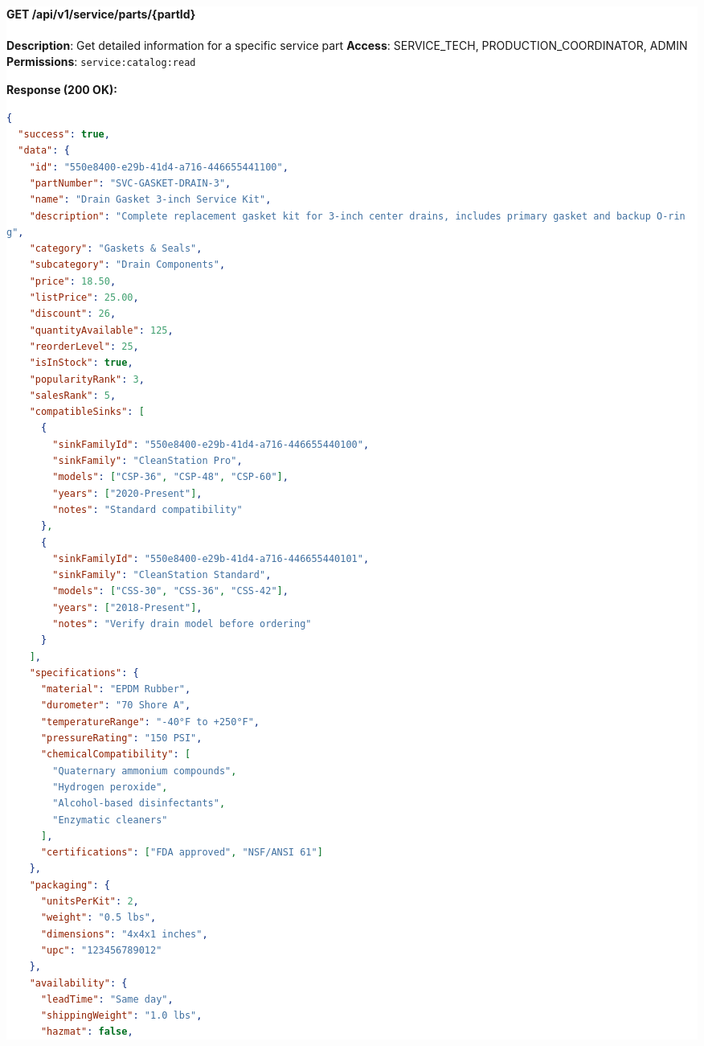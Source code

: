 #### GET /api/v1/service/parts/{partId}
**Description**: Get detailed information for a specific service part
**Access**: SERVICE_TECH, PRODUCTION_COORDINATOR, ADMIN
**Permissions**: `service:catalog:read`

**Response (200 OK):**
```json
{
  "success": true,
  "data": {
    "id": "550e8400-e29b-41d4-a716-446655441100",
    "partNumber": "SVC-GASKET-DRAIN-3",
    "name": "Drain Gasket 3-inch Service Kit",
    "description": "Complete replacement gasket kit for 3-inch center drains, includes primary gasket and backup O-ring",
    "category": "Gaskets & Seals",
    "subcategory": "Drain Components",
    "price": 18.50,
    "listPrice": 25.00,
    "discount": 26,
    "quantityAvailable": 125,
    "reorderLevel": 25,
    "isInStock": true,
    "popularityRank": 3,
    "salesRank": 5,
    "compatibleSinks": [
      {
        "sinkFamilyId": "550e8400-e29b-41d4-a716-446655440100",
        "sinkFamily": "CleanStation Pro",
        "models": ["CSP-36", "CSP-48", "CSP-60"],
        "years": ["2020-Present"],
        "notes": "Standard compatibility"
      },
      {
        "sinkFamilyId": "550e8400-e29b-41d4-a716-446655440101",
        "sinkFamily": "CleanStation Standard",
        "models": ["CSS-30", "CSS-36", "CSS-42"],
        "years": ["2018-Present"],
        "notes": "Verify drain model before ordering"
      }
    ],
    "specifications": {
      "material": "EPDM Rubber",
      "durometer": "70 Shore A",
      "temperatureRange": "-40°F to +250°F",
      "pressureRating": "150 PSI",
      "chemicalCompatibility": [
        "Quaternary ammonium compounds",
        "Hydrogen peroxide",
        "Alcohol-based disinfectants",
        "Enzymatic cleaners"
      ],
      "certifications": ["FDA approved", "NSF/ANSI 61"]
    },
    "packaging": {
      "unitsPerKit": 2,
      "weight": "0.5 lbs",
      "dimensions": "4x4x1 inches",
      "upc": "123456789012"
    },
    "availability": {
      "leadTime": "Same day",
      "shippingWeight": "1.0 lbs",
      "hazmat": false,
```